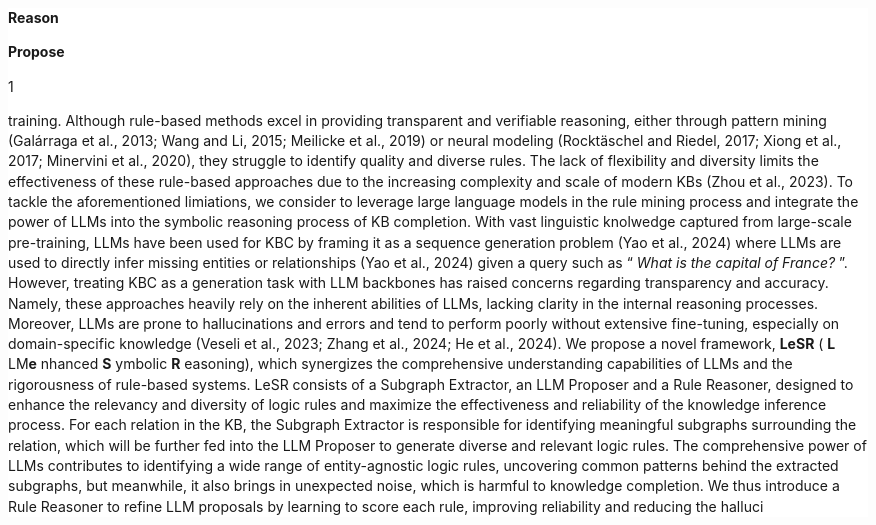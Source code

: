 **Reason**


**Propose**


1

training. Although rule-based methods excel in
providing transparent and verifiable reasoning, either through pattern mining (Galárraga et al., 2013;
Wang and Li, 2015; Meilicke et al., 2019) or neural
modeling (Rocktäschel and Riedel, 2017; Xiong
et al., 2017; Minervini et al., 2020), they struggle
to identify quality and diverse rules. The lack of
flexibility and diversity limits the effectiveness of
these rule-based approaches due to the increasing
complexity and scale of modern KBs (Zhou et al.,
2023).
To tackle the aforementioned limiations, we consider to leverage large language models in the rule
mining process and integrate the power of LLMs
into the symbolic reasoning process of KB completion. With vast linguistic knolwedge captured
from large-scale pre-training, LLMs have been
used for KBC by framing it as a sequence generation problem (Yao et al., 2024) where LLMs
are used to directly infer missing entities or relationships (Yao et al., 2024) given a query such as
“ _What is the capital of France?_ ”. However, treating
KBC as a generation task with LLM backbones
has raised concerns regarding transparency and accuracy. Namely, these approaches heavily rely on
the inherent abilities of LLMs, lacking clarity in
the internal reasoning processes. Moreover, LLMs
are prone to hallucinations and errors and tend to
perform poorly without extensive fine-tuning, especially on domain-specific knowledge (Veseli et al.,
2023; Zhang et al., 2024; He et al., 2024).
We propose a novel framework, **LeSR** ( **L** LM**e** nhanced **S** ymbolic **R** easoning), which synergizes
the comprehensive understanding capabilities of
LLMs and the rigorousness of rule-based systems.
LeSR consists of a Subgraph Extractor, an LLM
Proposer and a Rule Reasoner, designed to enhance
the relevancy and diversity of logic rules and maximize the effectiveness and reliability of the knowledge inference process. For each relation in the KB,
the Subgraph Extractor is responsible for identifying meaningful subgraphs surrounding the relation,
which will be further fed into the LLM Proposer
to generate diverse and relevant logic rules. The
comprehensive power of LLMs contributes to identifying a wide range of entity-agnostic logic rules,
uncovering common patterns behind the extracted
subgraphs, but meanwhile, it also brings in unexpected noise, which is harmful to knowledge
completion. We thus introduce a Rule Reasoner
to refine LLM proposals by learning to score each
rule, improving reliability and reducing the halluci
